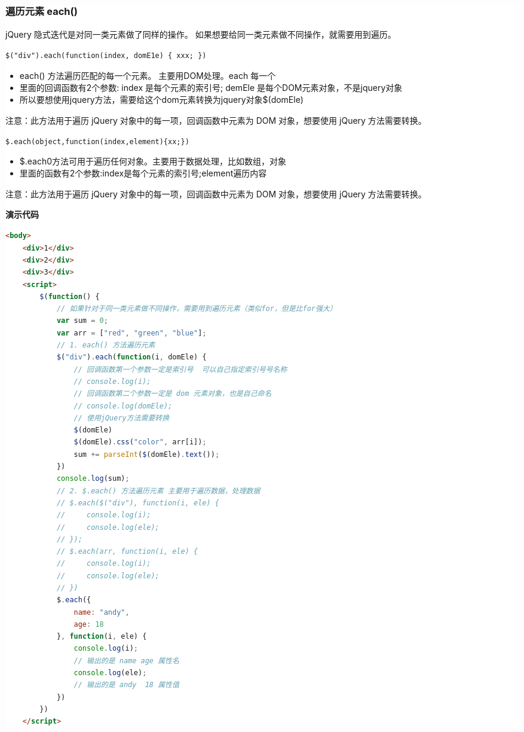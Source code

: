 ### 遍历元素   each()

jQuery 隐式迭代是对同一类元素做了同样的操作。 如果想要给同一类元素做不同操作，就需要用到遍历。


```
$("div").each(function(index, domE1e) { xxx; })
```

- each() 方法遍历匹配的每一个元素。 主要用DOM处理。each 每一个
- 里面的回调函数有2个参数: index 是每个元素的索引号; demEle 是每个DOM元素对象，不是jquery对象
- 所以要想使用jquery方法，需要给这个dom元素转换为jquery对象$(domEle)

注意：此方法用于遍历 jQuery 对象中的每一项，回调函数中元素为 DOM 对象，想要使用 jQuery 方法需要转换。

```
$.each(object,function(index,element){xx;})
```

- $.each0方法可用于遍历任何对象。主要用于数据处理，比如数组，对象
- 里面的函数有2个参数:index是每个元素的索引号;element遍历内容

注意：此方法用于遍历 jQuery 对象中的每一项，回调函数中元素为 DOM 对象，想要使用 jQuery 方法需要转换。

**演示代码**

```html
<body>
    <div>1</div>
    <div>2</div>
    <div>3</div>
    <script>
        $(function() {
            // 如果针对于同一类元素做不同操作，需要用到遍历元素（类似for，但是比for强大）
            var sum = 0;
            var arr = ["red", "green", "blue"]; 
            // 1. each() 方法遍历元素
            $("div").each(function(i, domEle) {
                // 回调函数第一个参数一定是索引号  可以自己指定索引号号名称
                // console.log(i);
                // 回调函数第二个参数一定是 dom 元素对象，也是自己命名
                // console.log(domEle);
                // 使用jQuery方法需要转换
                $(domEle)
                $(domEle).css("color", arr[i]);
                sum += parseInt($(domEle).text());
            })
            console.log(sum);
            // 2. $.each() 方法遍历元素 主要用于遍历数据，处理数据
            // $.each($("div"), function(i, ele) {
            //     console.log(i);
            //     console.log(ele);
            // });
            // $.each(arr, function(i, ele) {
            //     console.log(i);
            //     console.log(ele);
            // })
            $.each({
                name: "andy",
                age: 18
            }, function(i, ele) {
                console.log(i);
                // 输出的是 name age 属性名
                console.log(ele);
                // 输出的是 andy  18 属性值
            })
        })
    </script>
```